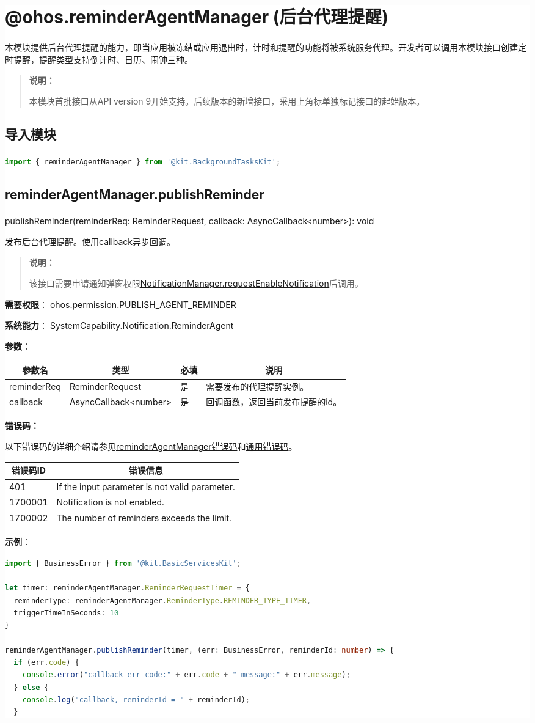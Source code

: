 # @ohos.reminderAgentManager (后台代理提醒)

本模块提供后台代理提醒的能力，即当应用被冻结或应用退出时，计时和提醒的功能将被系统服务代理。开发者可以调用本模块接口创建定时提醒，提醒类型支持倒计时、日历、闹钟三种。

> **说明：**
>
> 本模块首批接口从API version 9开始支持。后续版本的新增接口，采用上角标单独标记接口的起始版本。


## 导入模块

```ts
import { reminderAgentManager } from '@kit.BackgroundTasksKit';
```

## reminderAgentManager.publishReminder

publishReminder(reminderReq: ReminderRequest, callback: AsyncCallback\<number>): void

发布后台代理提醒。使用callback异步回调。

> **说明：**
>
> 该接口需要申请通知弹窗权限[NotificationManager.requestEnableNotification](../apis-notification-kit/js-apis-notificationManager.md#notificationmanagerrequestenablenotification10)后调用。
>
> 

**需要权限**： ohos.permission.PUBLISH_AGENT_REMINDER

**系统能力**： SystemCapability.Notification.ReminderAgent

**参数**：

  | 参数名 | 类型 | 必填 | 说明 |
  | -------- | -------- | -------- | -------- |
  | reminderReq | [ReminderRequest](#reminderrequest) | 是 | 需要发布的代理提醒实例。 |
  | callback | AsyncCallback\<number> | 是 | 回调函数，返回当前发布提醒的id。 |

**错误码：**

以下错误码的详细介绍请参见[reminderAgentManager错误码](errorcode-reminderAgentManager.md)和[通用错误码](../errorcode-universal.md)。

| 错误码ID   | 错误信息 |
| --------- | ------- |
| 401 | If the input parameter is not valid parameter. |
| 1700001    | Notification is not enabled. |
| 1700002    | The number of reminders exceeds the limit. |

**示例**：
```ts
import { BusinessError } from '@kit.BasicServicesKit';

let timer: reminderAgentManager.ReminderRequestTimer = {
  reminderType: reminderAgentManager.ReminderType.REMINDER_TYPE_TIMER,
  triggerTimeInSeconds: 10
}

reminderAgentManager.publishReminder(timer, (err: BusinessError, reminderId: number) => {
  if (err.code) {
    console.error("callback err code:" + err.code + " message:" + err.message);
  } else {
    console.log("callback, reminderId = " + reminderId);
  }
```